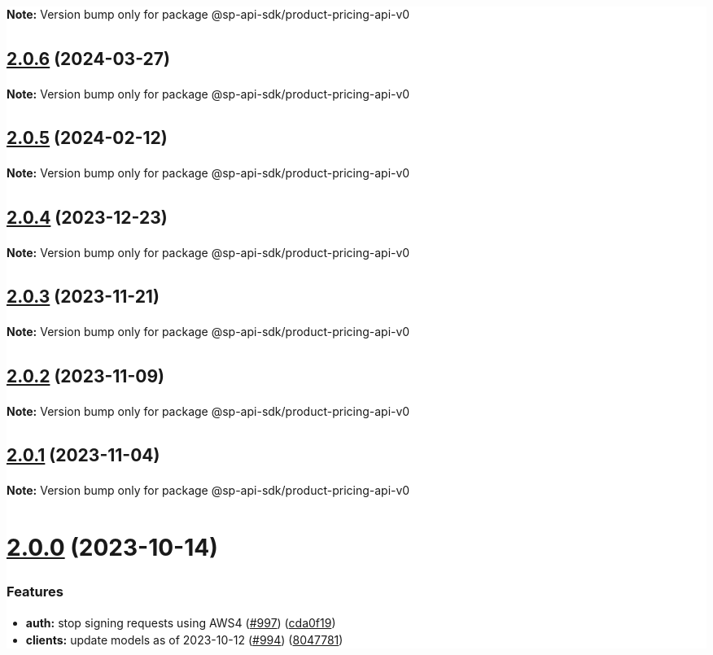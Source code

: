 **Note:** Version bump only for package @sp-api-sdk/product-pricing-api-v0

## [2.0.6](https://github.com/bizon/selling-partner-api-sdk/compare/@sp-api-sdk/product-pricing-api-v0@2.0.5...@sp-api-sdk/product-pricing-api-v0@2.0.6) (2024-03-27)

**Note:** Version bump only for package @sp-api-sdk/product-pricing-api-v0

## [2.0.5](https://github.com/bizon/selling-partner-api-sdk/compare/@sp-api-sdk/product-pricing-api-v0@2.0.4...@sp-api-sdk/product-pricing-api-v0@2.0.5) (2024-02-12)

**Note:** Version bump only for package @sp-api-sdk/product-pricing-api-v0

## [2.0.4](https://github.com/bizon/selling-partner-api-sdk/compare/@sp-api-sdk/product-pricing-api-v0@2.0.3...@sp-api-sdk/product-pricing-api-v0@2.0.4) (2023-12-23)

**Note:** Version bump only for package @sp-api-sdk/product-pricing-api-v0

## [2.0.3](https://github.com/bizon/selling-partner-api-sdk/compare/@sp-api-sdk/product-pricing-api-v0@2.0.2...@sp-api-sdk/product-pricing-api-v0@2.0.3) (2023-11-21)

**Note:** Version bump only for package @sp-api-sdk/product-pricing-api-v0

## [2.0.2](https://github.com/bizon/selling-partner-api-sdk/compare/@sp-api-sdk/product-pricing-api-v0@2.0.1...@sp-api-sdk/product-pricing-api-v0@2.0.2) (2023-11-09)

**Note:** Version bump only for package @sp-api-sdk/product-pricing-api-v0

## [2.0.1](https://github.com/bizon/selling-partner-api-sdk/compare/@sp-api-sdk/product-pricing-api-v0@2.0.0...@sp-api-sdk/product-pricing-api-v0@2.0.1) (2023-11-04)

**Note:** Version bump only for package @sp-api-sdk/product-pricing-api-v0

# [2.0.0](https://github.com/bizon/selling-partner-api-sdk/compare/@sp-api-sdk/product-pricing-api-v0@1.15.1...@sp-api-sdk/product-pricing-api-v0@2.0.0) (2023-10-14)

### Features

* **auth:** stop signing requests using AWS4 ([#997](https://github.com/bizon/selling-partner-api-sdk/issues/997)) ([cda0f19](https://github.com/bizon/selling-partner-api-sdk/commit/cda0f190959b6e5b124446696f3efdcc7cfbadfe))
* **clients:** update models as of 2023-10-12 ([#994](https://github.com/bizon/selling-partner-api-sdk/issues/994)) ([8047781](https://github.com/bizon/selling-partner-api-sdk/commit/8047781962a5481cb77613977c8340448278dbfe))
